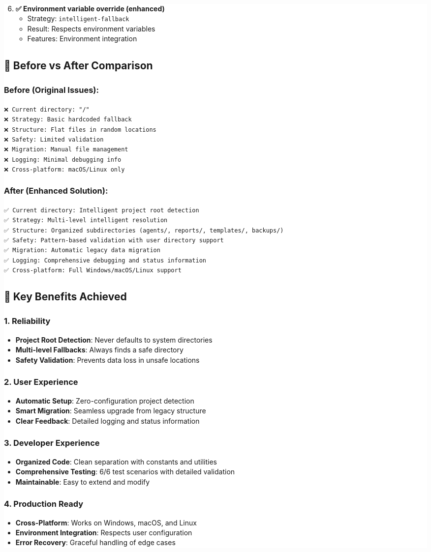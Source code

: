 6. **✅ Environment variable override (enhanced)**
   - Strategy: `intelligent-fallback`
   - Result: Respects environment variables
   - Features: Environment integration

## 🚀 Before vs After Comparison

### **Before (Original Issues)**:
```
❌ Current directory: "/"
❌ Strategy: Basic hardcoded fallback
❌ Structure: Flat files in random locations
❌ Safety: Limited validation
❌ Migration: Manual file management
❌ Logging: Minimal debugging info
❌ Cross-platform: macOS/Linux only
```

### **After (Enhanced Solution)**:
```
✅ Current directory: Intelligent project root detection
✅ Strategy: Multi-level intelligent resolution
✅ Structure: Organized subdirectories (agents/, reports/, templates/, backups/)
✅ Safety: Pattern-based validation with user directory support
✅ Migration: Automatic legacy data migration
✅ Logging: Comprehensive debugging and status information
✅ Cross-platform: Full Windows/macOS/Linux support
```

## 🎯 Key Benefits Achieved

### **1. Reliability**
- **Project Root Detection**: Never defaults to system directories
- **Multi-level Fallbacks**: Always finds a safe directory
- **Safety Validation**: Prevents data loss in unsafe locations

### **2. User Experience**
- **Automatic Setup**: Zero-configuration project detection
- **Smart Migration**: Seamless upgrade from legacy structure
- **Clear Feedback**: Detailed logging and status information

### **3. Developer Experience**
- **Organized Code**: Clean separation with constants and utilities
- **Comprehensive Testing**: 6/6 test scenarios with detailed validation
- **Maintainable**: Easy to extend and modify

### **4. Production Ready**
- **Cross-Platform**: Works on Windows, macOS, and Linux
- **Environment Integration**: Respects user configuration
- **Error Recovery**: Graceful handling of edge cases
